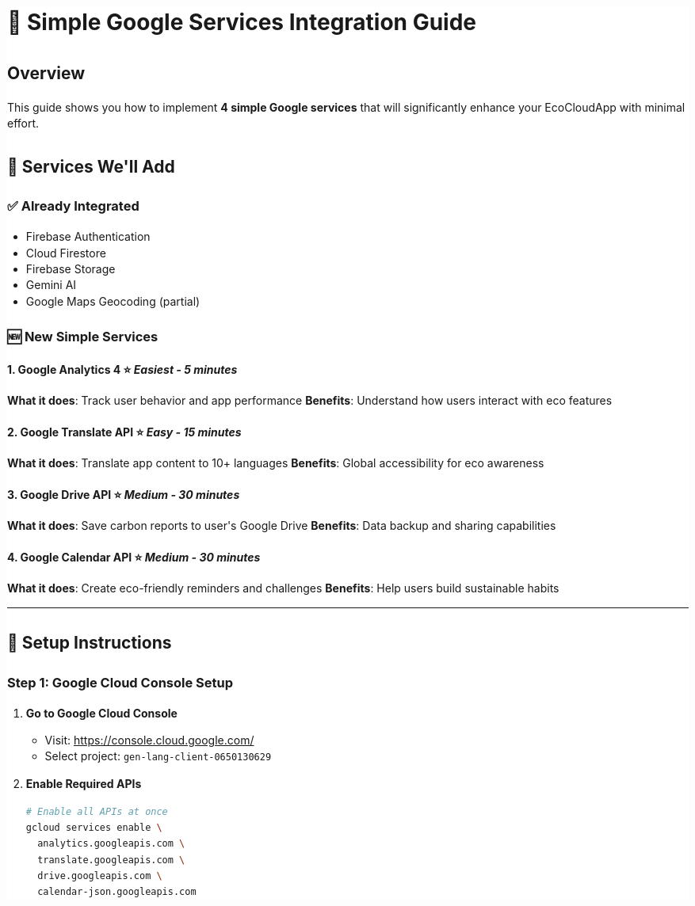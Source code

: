 # 🌟 Simple Google Services Integration Guide

## Overview

This guide shows you how to implement **4 simple Google services** that will significantly enhance your EcoCloudApp with minimal effort.

## 🚀 **Services We'll Add**

### ✅ **Already Integrated**
- Firebase Authentication
- Cloud Firestore
- Firebase Storage  
- Gemini AI
- Google Maps Geocoding (partial)

### 🆕 **New Simple Services**

#### **1. Google Analytics 4** ⭐ *Easiest - 5 minutes*
**What it does**: Track user behavior and app performance
**Benefits**: Understand how users interact with eco features

#### **2. Google Translate API** ⭐ *Easy - 15 minutes*
**What it does**: Translate app content to 10+ languages
**Benefits**: Global accessibility for eco awareness

#### **3. Google Drive API** ⭐ *Medium - 30 minutes*
**What it does**: Save carbon reports to user's Google Drive
**Benefits**: Data backup and sharing capabilities

#### **4. Google Calendar API** ⭐ *Medium - 30 minutes*
**What it does**: Create eco-friendly reminders and challenges
**Benefits**: Help users build sustainable habits

---

## 🔧 **Setup Instructions**

### **Step 1: Google Cloud Console Setup**

1. **Go to Google Cloud Console**
   - Visit: https://console.cloud.google.com/
   - Select project: `gen-lang-client-0650130629`

2. **Enable Required APIs**
   ```bash
   # Enable all APIs at once
   gcloud services enable \
     analytics.googleapis.com \
     translate.googleapis.com \
     drive.googleapis.com \
     calendar-json.googleapis.com
   ```
